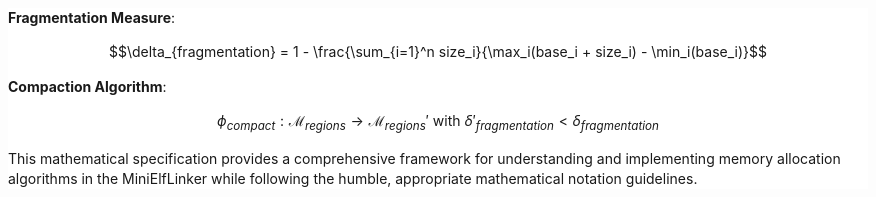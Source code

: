 **Fragmentation Measure**:
```math
\delta_{fragmentation} = 1 - \frac{\sum_{i=1}^n size_i}{\max_i(base_i + size_i) - \min_i(base_i)}
```

**Compaction Algorithm**:
```math
\phi_{compact}: \mathcal{M}_{regions} \to \mathcal{M}_{regions}' \text{ with } \delta'_{fragmentation} < \delta_{fragmentation}
```

This mathematical specification provides a comprehensive framework for understanding and implementing memory allocation algorithms in the MiniElfLinker while following the humble, appropriate mathematical notation guidelines.